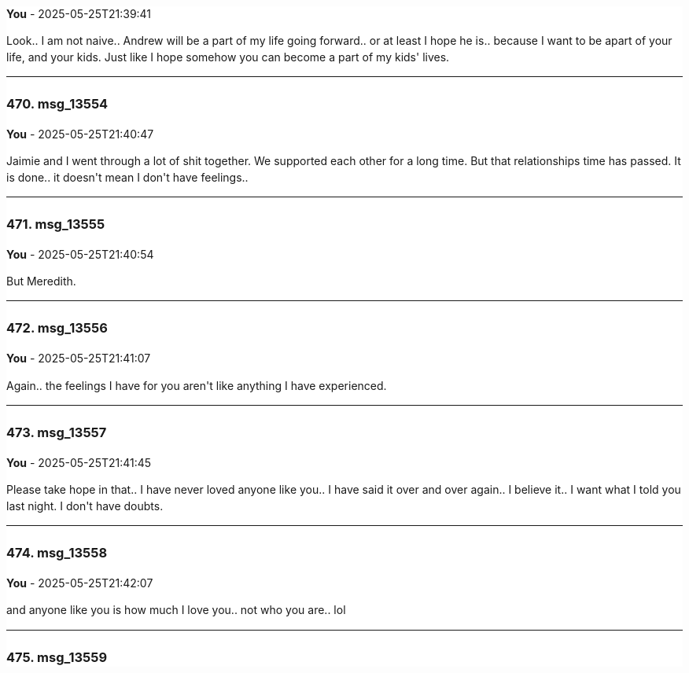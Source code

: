 **You** - 2025-05-25T21:39:41

>
Look\.\. I am not naive\.\. Andrew will be a part of my life going forward\.\. or at least I hope he is\.\. because I want to be apart of your life, and your kids\.  Just like I hope somehow you can become a part of my kids' lives\.


---

### 470. msg_13554

**You** - 2025-05-25T21:40:47

Jaimie and I went through a lot of shit together\. We supported each other for a long time\.  But that relationships time has passed\.  It is done\.\. it doesn't mean I don't have feelings\.\.


---

### 471. msg_13555

**You** - 2025-05-25T21:40:54

But Meredith\.


---

### 472. msg_13556

**You** - 2025-05-25T21:41:07

Again\.\. the feelings I have for you aren't like anything I have experienced\.


---

### 473. msg_13557

**You** - 2025-05-25T21:41:45

Please take hope in that\.\. I have never loved anyone like you\.\. I have said it over and over again\.\. I believe it\.\. I want what I told you last night\.  I don't have doubts\.


---

### 474. msg_13558

**You** - 2025-05-25T21:42:07

and anyone like you is how much I love you\.\. not who you are\.\. lol


---

### 475. msg_13559
